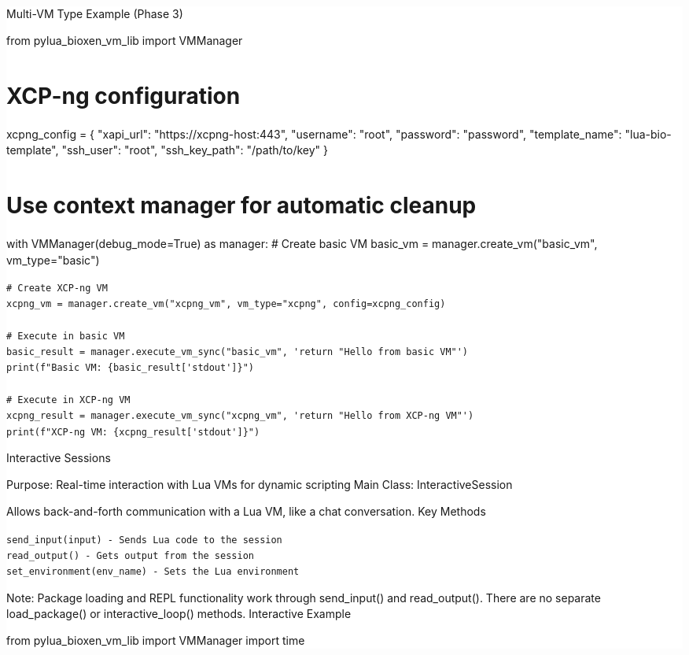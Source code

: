 Multi-VM Type Example (Phase 3)

from pylua_bioxen_vm_lib import VMManager

# XCP-ng configuration
xcpng_config = {
    "xapi_url": "https://xcpng-host:443",
    "username": "root",
    "password": "password",
    "template_name": "lua-bio-template",
    "ssh_user": "root",
    "ssh_key_path": "/path/to/key"
}

# Use context manager for automatic cleanup
with VMManager(debug_mode=True) as manager:
    # Create basic VM
    basic_vm = manager.create_vm("basic_vm", vm_type="basic")
    
    # Create XCP-ng VM
    xcpng_vm = manager.create_vm("xcpng_vm", vm_type="xcpng", config=xcpng_config)
    
    # Execute in basic VM
    basic_result = manager.execute_vm_sync("basic_vm", 'return "Hello from basic VM"')
    print(f"Basic VM: {basic_result['stdout']}")
    
    # Execute in XCP-ng VM  
    xcpng_result = manager.execute_vm_sync("xcpng_vm", 'return "Hello from XCP-ng VM"')
    print(f"XCP-ng VM: {xcpng_result['stdout']}")

Interactive Sessions

Purpose: Real-time interaction with Lua VMs for dynamic scripting
Main Class: InteractiveSession

Allows back-and-forth communication with a Lua VM, like a chat conversation.
Key Methods

    send_input(input) - Sends Lua code to the session
    read_output() - Gets output from the session
    set_environment(env_name) - Sets the Lua environment

Note: Package loading and REPL functionality work through send_input() and read_output(). There are no separate load_package() or interactive_loop() methods.
Interactive Example

from pylua_bioxen_vm_lib import VMManager
import time
